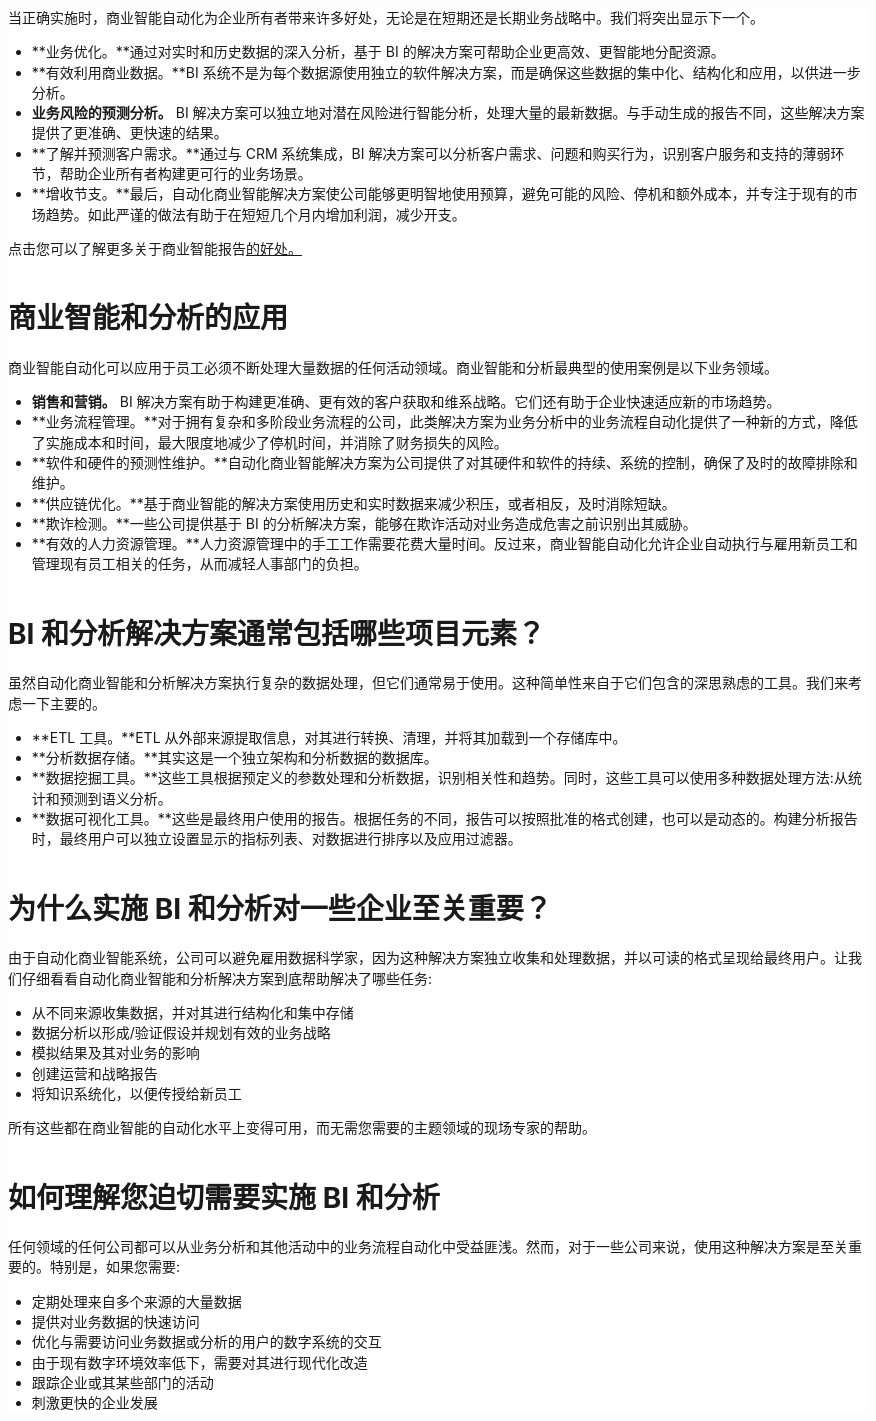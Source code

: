 当正确实施时，商业智能自动化为企业所有者带来许多好处，无论是在短期还是长期业务战略中。我们将突出显示下一个。

*   **业务优化。**通过对实时和历史数据的深入分析，基于 BI 的解决方案可帮助企业更高效、更智能地分配资源。
*   **有效利用商业数据。**BI 系统不是为每个数据源使用独立的软件解决方案，而是确保这些数据的集中化、结构化和应用，以供进一步分析。
*   **业务风险的预测分析。** BI 解决方案可以独立地对潜在风险进行智能分析，处理大量的最新数据。与手动生成的报告不同，这些解决方案提供了更准确、更快速的结果。
*   **了解并预测客户需求。**通过与 CRM 系统集成，BI 解决方案可以分析客户需求、问题和购买行为，识别客户服务和支持的薄弱环节，帮助企业所有者构建更可行的业务场景。
*   **增收节支。**最后，自动化商业智能解决方案使公司能够更明智地使用预算，避免可能的风险、停机和额外成本，并专注于现有的市场趋势。如此严谨的做法有助于在短短几个月内增加利润，减少开支。

点击您可以了解更多关于商业智能报告[的好处。](https://nix-united.com/blog/business-intelligence-reporting-benefits-and-best-practices/)

# 商业智能和分析的应用

商业智能自动化可以应用于员工必须不断处理大量数据的任何活动领域。商业智能和分析最典型的使用案例是以下业务领域。

*   **销售和营销。** BI 解决方案有助于构建更准确、更有效的客户获取和维系战略。它们还有助于企业快速适应新的市场趋势。
*   **业务流程管理。**对于拥有复杂和多阶段业务流程的公司，此类解决方案为业务分析中的业务流程自动化提供了一种新的方式，降低了实施成本和时间，最大限度地减少了停机时间，并消除了财务损失的风险。
*   **软件和硬件的预测性维护。**自动化商业智能解决方案为公司提供了对其硬件和软件的持续、系统的控制，确保了及时的故障排除和维护。
*   **供应链优化。**基于商业智能的解决方案使用历史和实时数据来减少积压，或者相反，及时消除短缺。
*   **欺诈检测。**一些公司提供基于 BI 的分析解决方案，能够在欺诈活动对业务造成危害之前识别出其威胁。
*   **有效的人力资源管理。**人力资源管理中的手工工作需要花费大量时间。反过来，商业智能自动化允许企业自动执行与雇用新员工和管理现有员工相关的任务，从而减轻人事部门的负担。

# BI 和分析解决方案通常包括哪些项目元素？

虽然自动化商业智能和分析解决方案执行复杂的数据处理，但它们通常易于使用。这种简单性来自于它们包含的深思熟虑的工具。我们来考虑一下主要的。

*   **ETL 工具。**ETL 从外部来源提取信息，对其进行转换、清理，并将其加载到一个存储库中。
*   **分析数据存储。**其实这是一个独立架构和分析数据的数据库。
*   **数据挖掘工具。**这些工具根据预定义的参数处理和分析数据，识别相关性和趋势。同时，这些工具可以使用多种数据处理方法:从统计和预测到语义分析。
*   **数据可视化工具。**这些是最终用户使用的报告。根据任务的不同，报告可以按照批准的格式创建，也可以是动态的。构建分析报告时，最终用户可以独立设置显示的指标列表、对数据进行排序以及应用过滤器。

# 为什么实施 BI 和分析对一些企业至关重要？

由于自动化商业智能系统，公司可以避免雇用数据科学家，因为这种解决方案独立收集和处理数据，并以可读的格式呈现给最终用户。让我们仔细看看自动化商业智能和分析解决方案到底帮助解决了哪些任务:

*   从不同来源收集数据，并对其进行结构化和集中存储
*   数据分析以形成/验证假设并规划有效的业务战略
*   模拟结果及其对业务的影响
*   创建运营和战略报告
*   将知识系统化，以便传授给新员工

所有这些都在商业智能的自动化水平上变得可用，而无需您需要的主题领域的现场专家的帮助。

# 如何理解您迫切需要实施 BI 和分析

任何领域的任何公司都可以从业务分析和其他活动中的业务流程自动化中受益匪浅。然而，对于一些公司来说，使用这种解决方案是至关重要的。特别是，如果您需要:

*   定期处理来自多个来源的大量数据
*   提供对业务数据的快速访问
*   优化与需要访问业务数据或分析的用户的数字系统的交互
*   由于现有数字环境效率低下，需要对其进行现代化改造
*   跟踪企业或其某些部门的活动
*   刺激更快的企业发展
